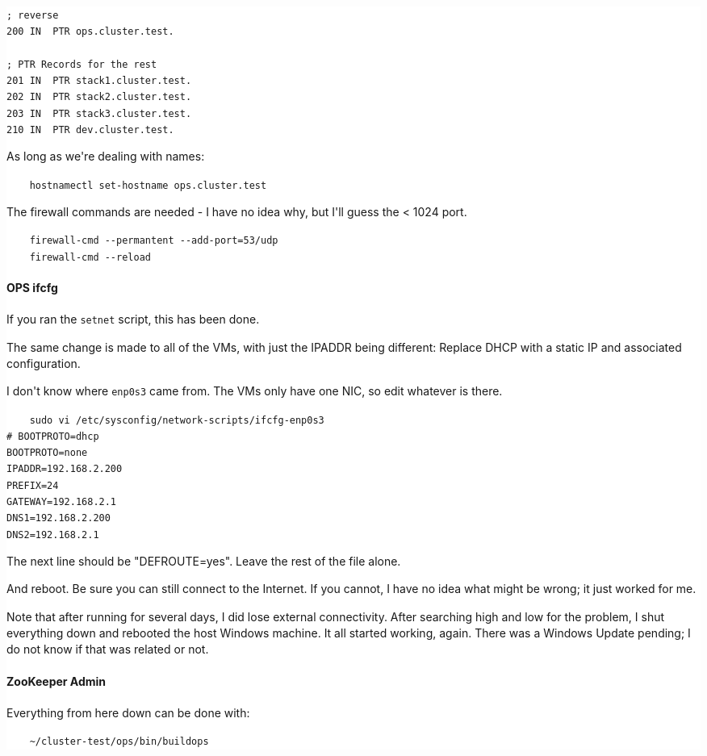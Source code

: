 ```
; reverse
200	IN	PTR	ops.cluster.test.

; PTR Records for the rest
201	IN	PTR	stack1.cluster.test.
202	IN	PTR	stack2.cluster.test.
203	IN	PTR	stack3.cluster.test.
210	IN	PTR	dev.cluster.test.
```

As long as we're dealing with names:

```
    hostnamectl set-hostname ops.cluster.test
```

The firewall commands are needed - I have no idea why, but I'll guess the < 1024 port.

```
    firewall-cmd --permantent --add-port=53/udp
    firewall-cmd --reload
```

#### OPS ifcfg

If you ran the `setnet` script, this has been done.

The same change is made to all of the VMs, with just the IPADDR being different: Replace DHCP with a static IP and associated configuration.

I don't know where `enp0s3` came from. The VMs only have one NIC, so edit whatever is there.

```
    sudo vi /etc/sysconfig/network-scripts/ifcfg-enp0s3
# BOOTPROTO=dhcp
BOOTPROTO=none
IPADDR=192.168.2.200
PREFIX=24
GATEWAY=192.168.2.1
DNS1=192.168.2.200
DNS2=192.168.2.1
```

The next line should be "DEFROUTE=yes". Leave the rest of the file alone.

And reboot. Be sure you can still connect to the Internet. If you cannot, I have no idea what might be wrong; it just worked for me.

Note that after running for several days, I did lose external connectivity. After searching high and low for the problem, I shut everything down and rebooted the host Windows machine. It all started working, again. There was a Windows Update pending; I do not know if that was related or not.

#### ZooKeeper Admin

Everything from here down can be done with:

```
    ~/cluster-test/ops/bin/buildops
```

